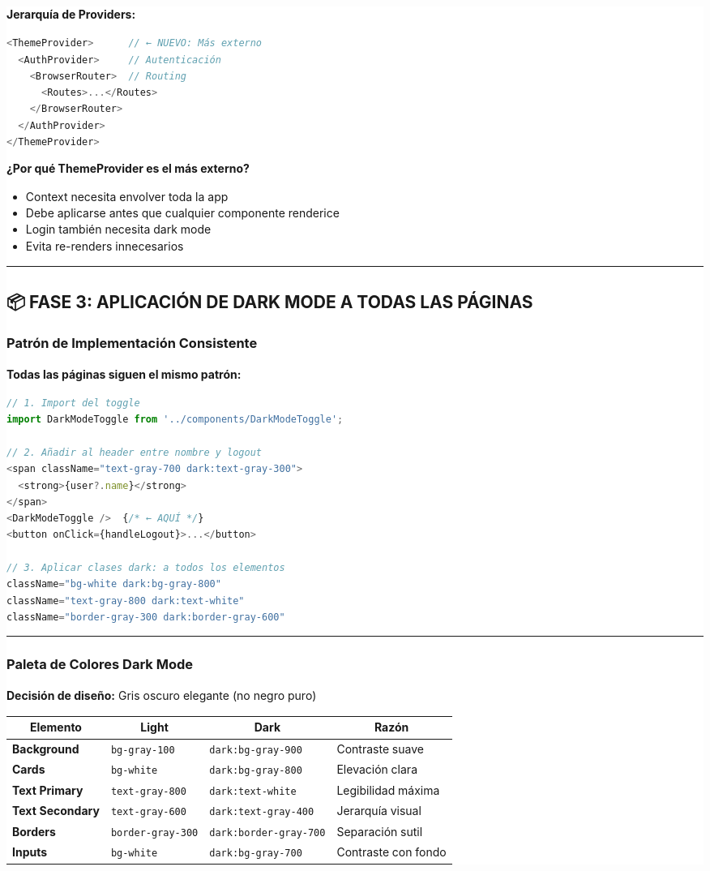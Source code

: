 **Jerarquía de Providers:**

```typescript
<ThemeProvider>      // ← NUEVO: Más externo
  <AuthProvider>     // Autenticación
    <BrowserRouter>  // Routing
      <Routes>...</Routes>
    </BrowserRouter>
  </AuthProvider>
</ThemeProvider>
```

**¿Por qué ThemeProvider es el más externo?**

- Context necesita envolver toda la app
- Debe aplicarse antes que cualquier componente renderice
- Login también necesita dark mode
- Evita re-renders innecesarios

---

## 📦 FASE 3: APLICACIÓN DE DARK MODE A TODAS LAS PÁGINAS

### **Patrón de Implementación Consistente**

**Todas las páginas siguen el mismo patrón:**

```typescript
// 1. Import del toggle
import DarkModeToggle from '../components/DarkModeToggle';

// 2. Añadir al header entre nombre y logout
<span className="text-gray-700 dark:text-gray-300">
  <strong>{user?.name}</strong>
</span>
<DarkModeToggle />  {/* ← AQUÍ */}
<button onClick={handleLogout}>...</button>

// 3. Aplicar clases dark: a todos los elementos
className="bg-white dark:bg-gray-800"
className="text-gray-800 dark:text-white"
className="border-gray-300 dark:border-gray-600"
```

---

### **Paleta de Colores Dark Mode**

**Decisión de diseño:** Gris oscuro elegante (no negro puro)

| Elemento | Light | Dark | Razón |
|----------|-------|------|-------|
| **Background** | `bg-gray-100` | `dark:bg-gray-900` | Contraste suave |
| **Cards** | `bg-white` | `dark:bg-gray-800` | Elevación clara |
| **Text Primary** | `text-gray-800` | `dark:text-white` | Legibilidad máxima |
| **Text Secondary** | `text-gray-600` | `dark:text-gray-400` | Jerarquía visual |
| **Borders** | `border-gray-300` | `dark:border-gray-700` | Separación sutil |
| **Inputs** | `bg-white` | `dark:bg-gray-700` | Contraste con fondo |
